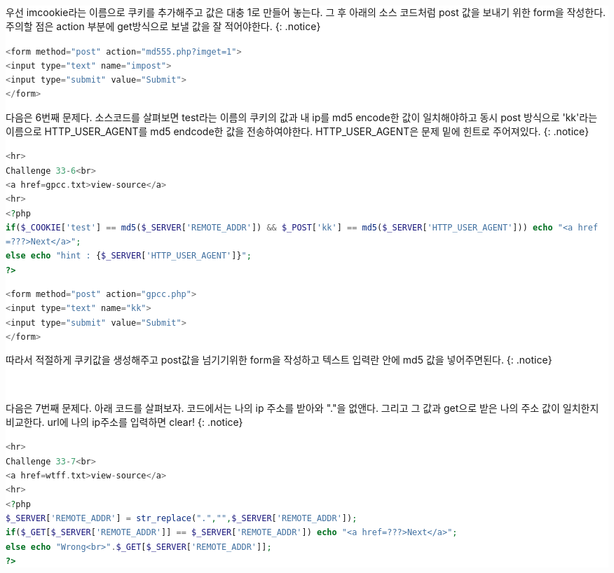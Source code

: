 우선 imcookie라는 이름으로 쿠키를 추가해주고 값은 대충 1로 만들어 놓는다. 그 후 아래의 소스 코드처럼 post 값을 보내기 위한 form을 작성한다.
주의할 점은 action 부분에 get방식으로 보낼 값을 잘 적어야한다.
{: .notice}

```php
<form method="post" action="md555.php?imget=1">
<input type="text" name="impost">
<input type="submit" value="Submit">
</form>
```

다음은 6번째 문제다. 소스코드를 살펴보면 test라는 이름의 쿠키의 값과 내 ip를 md5 encode한 값이 일치해야하고 
동시 post 방식으로 'kk'라는 이름으로 HTTP_USER_AGENT를 md5 endcode한 값을 전송하여야한다. HTTP_USER_AGENT은 문제 밑에 힌트로 주어져있다.
{: .notice}

```php
<hr>
Challenge 33-6<br>
<a href=gpcc.txt>view-source</a>
<hr>
<?php
if($_COOKIE['test'] == md5($_SERVER['REMOTE_ADDR']) && $_POST['kk'] == md5($_SERVER['HTTP_USER_AGENT'])) echo "<a href=???>Next</a>";
else echo "hint : {$_SERVER['HTTP_USER_AGENT']}";
?>
```

```php
<form method="post" action="gpcc.php">
<input type="text" name="kk">
<input type="submit" value="Submit">
</form>
```

따라서 적절하게 쿠키값을 생성해주고 post값을 넘기기위한 form을 작성하고 텍스트 입력란 안에 md5 값을 넣어주면된다. 
{: .notice}

<figure class="align-center">
  <img src="{{ site.url }}{{ site.baseurl }}/assets/images/WebHacking.kr/문제33/33-6.JPG" alt="">
  <figcaption> </figcaption>
</figure>

다음은 7번째 문제다. 아래 코드를 살펴보자. 코드에서는 나의 ip 주소를 받아와 "."을 없앤다.
그리고 그 값과 get으로 받은 나의 주소 값이 일치한지 비교한다. url에 나의 ip주소를 입력하면 clear!
{: .notice}

```php
<hr>
Challenge 33-7<br>
<a href=wtff.txt>view-source</a>
<hr>
<?php
$_SERVER['REMOTE_ADDR'] = str_replace(".","",$_SERVER['REMOTE_ADDR']);
if($_GET[$_SERVER['REMOTE_ADDR']] == $_SERVER['REMOTE_ADDR']) echo "<a href=???>Next</a>";
else echo "Wrong<br>".$_GET[$_SERVER['REMOTE_ADDR']];
?>
```
